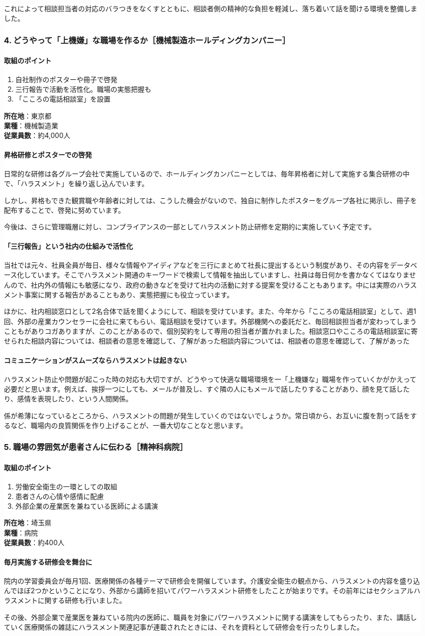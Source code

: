 これによって相談担当者の対応のバラつきをなくすとともに、相談者側の精神的な負担を軽減し、落ち着いて話を聞ける環境を整備しました。

### 4. どうやって「上機嫌」な職場を作るか［機械製造ホールディングカンパニー］

#### 取組のポイント
1. 自社制作のポスターや冊子で啓発
2. 三行報告で活動を活性化。職場の実態把握も
3. 「こころの電話相談室」を設置

**所在地**：東京都  
**業種**：機械製造業  
**従業員数**：約4,000人

#### 昇格研修とポスターでの啓発

日常的な研修は各グループ会社で実施しているので、ホールディングカンパニーとしては、毎年昇格者に対して実施する集合研修の中で、「ハラスメント」を繰り返し込んでいます。

しかし、昇格もできた観賞職や年齢者に対しては、こうした機会がないので、独自に制作したポスターをグループ各社に掲示し、冊子を配布することで、啓発に努めています。

今後は、さらに管理職層に対し、コンプライアンスの一部としてハラスメント防止研修を定期的に実施していく予定です。

#### 「三行報告」という社内の仕組みで活性化

当社では元々、社員全員が毎日、様々な情報やアイディアなどを三行にまとめて社長に提出するという制度があり、その内容をデータベース化しています。そこでハラスメント開通のキーワードで検索して情報を抽出していますし、社員は毎日何かを書かなくてはなりませんので、社内外の情報にも敏感になり、政府の動きなどを受けて社内の活動に対する提案を受けることもあります。中には実際のハラスメント事案に関する報告があることもあり、実態把握にも役立っています。

ほかに、社内相談窓口として2名合体で話を聞くようにして、相談を受けています。また、今年から「こころの電話相談室」として、週1回、外部の産業カウンセラーに会社に来てもらい、電話相談を受けています。外部機関への委託だと、毎回相談担当者が変わってしまうこともがありコガありますが、このことがあるので、個別契約をして専用の担当者が置かれました。相談窓口やこころの電話相談室に寄せられた相談内容については、相談者の意思を確認して、了解があった相談内容については、相談者の意思を確認して、了解があった

#### コミュニケーションがスムーズならハラスメントは起きない

ハラスメント防止や問題が起こった時の対応も大切ですが、どうやって快適な職場環境を一「上機嫌な」職場を作っていくかがかえって必要だと思います。例えば、挨拶一つにしても、メールが普及し、すぐ隣の人にもメールで話したりすることがあり、顔を見て話したり、感情を表現したり、という人間関係。

係が希薄になっているところから、ハラスメントの問題が発生していくのではないでしょうか。常日頃から、お互いに腹を割って話をするなど、職場内の良質関係を作り上げることが、一番大切なことなと思います。

### 5. 職場の雰囲気が患者さんに伝わる［精神科病院］

#### 取組のポイント
1. 労働安全衛生の一環としての取組
2. 患者さんの心情や感情に配慮
3. 外部企業の産業医を兼ねている医師による講演

**所在地**：埼玉県  
**業種**：病院  
**従業員数**：約400人

#### 毎月実施する研修会を舞台に

院内の学習委員会が毎月1回、医療関係の各種テーマで研修会を開催しています。介護安全衛生の観点から、ハラスメントの内容を盛り込んでほぼ2つかということになり、外部から講師を招いてパワーハラスメント研修をしたことが始まりです。その前年にはセクシュアルハラスメントに関する研修も行いました。

その後、外部企業で産業医を兼ねている院内の医師に、職員を対象にパワーハラスメントに関する講演をしてもらったり、また、講話していく医療関係の雑誌にハラスメント関連記事が連載されたときには、それを資料として研修会を行ったりしました。

